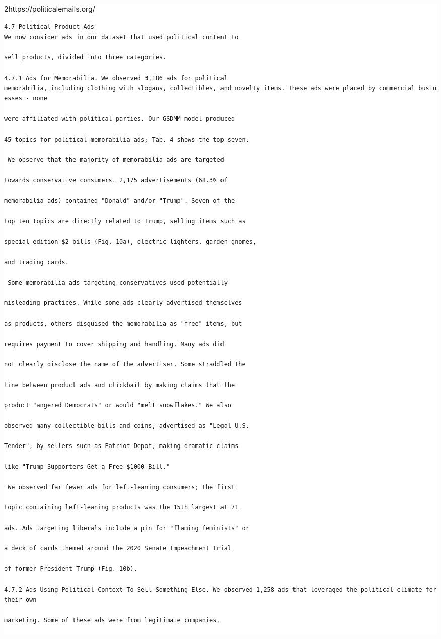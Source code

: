 2https://politicalemails.org/

```
4.7 Political Product Ads
We now consider ads in our dataset that used political content to
                                             
sell products, divided into three categories.
                             
4.7.1 Ads for Memorabilia. We observed 3,186 ads for political
memorabilia, including clothing with slogans, collectibles, and novelty items. These ads were placed by commercial businesses - none
                                             
were affiliated with political parties. Our GSDMM model produced
                                             
45 topics for political memorabilia ads; Tab. 4 shows the top seven.
                                             
 We observe that the majority of memorabilia ads are targeted
                                             
towards conservative consumers. 2,175 advertisements (68.3% of
                                             
memorabilia ads) contained "Donald" and/or "Trump". Seven of the
                                             
top ten topics are directly related to Trump, selling items such as
                                             
special edition $2 bills (Fig. 10a), electric lighters, garden gnomes,
                                             
and trading cards.
            
 Some memorabilia ads targeting conservatives used potentially
                                             
misleading practices. While some ads clearly advertised themselves
                                             
as products, others disguised the memorabilia as "free" items, but
                                             
requires payment to cover shipping and handling. Many ads did
                                             
not clearly disclose the name of the advertiser. Some straddled the
                                             
line between product ads and clickbait by making claims that the
                                             
product "angered Democrats" or would "melt snowflakes." We also
                                             
observed many collectible bills and coins, advertised as "Legal U.S.
                                             
Tender", by sellers such as Patriot Depot, making dramatic claims
                                             
like "Trump Supporters Get a Free $1000 Bill."
                               
 We observed far fewer ads for left-leaning consumers; the first
                                             
topic containing left-leaning products was the 15th largest at 71
                                             
ads. Ads targeting liberals include a pin for "flaming feminists" or
                                             
a deck of cards themed around the 2020 Senate Impeachment Trial
                                             
of former President Trump (Fig. 10b).
                         
4.7.2 Ads Using Political Context To Sell Something Else. We observed 1,258 ads that leveraged the political climate for their own
                                             
marketing. Some of these ads were from legitimate companies,
                                             
```
